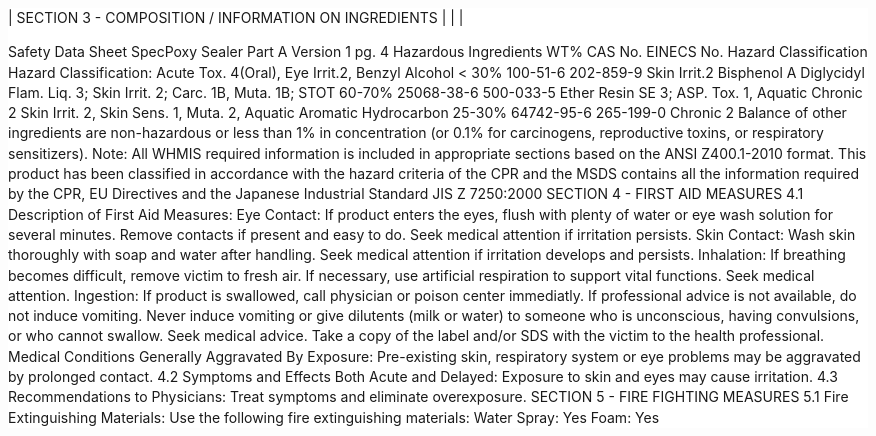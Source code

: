 | SECTION 3 - COMPOSITION / INFORMATION ON INGREDIENTS |
| |

Safety Data Sheet
SpecPoxy Sealer Part A
Version 1 pg. 4
Hazardous Ingredients WT% CAS No. EINECS No. Hazard Classification
Hazard Classification: Acute Tox. 4(Oral), Eye Irrit.2,
Benzyl Alcohol < 30% 100-51-6 202-859-9
Skin Irrit.2
Bisphenol A Diglycidyl Flam. Liq. 3; Skin Irrit. 2; Carc. 1B, Muta. 1B; STOT
60-70% 25068-38-6 500-033-5
Ether Resin SE 3; ASP. Tox. 1, Aquatic Chronic 2
Skin Irrit. 2, Skin Sens. 1, Muta. 2, Aquatic
Aromatic Hydrocarbon 25-30% 64742-95-6 265-199-0
Chronic 2
Balance of other ingredients are non-hazardous or less than 1% in concentration (or 0.1% for carcinogens, reproductive toxins, or
respiratory sensitizers).
Note: All WHMIS required information is included in appropriate sections based on the ANSI Z400.1-2010 format.
This product has been classified in accordance with the hazard criteria of the CPR and the MSDS contains all the
information required by the CPR, EU Directives and the Japanese Industrial Standard JIS Z 7250:2000
SECTION 4 - FIRST AID MEASURES
4.1 Description of First Aid Measures:
Eye Contact: If product enters the eyes, flush with plenty of water or eye wash
solution for several minutes. Remove contacts if present and easy to
do. Seek medical attention if irritation persists.
Skin Contact: Wash skin thoroughly with soap and water after handling. Seek medical
attention if irritation develops and persists.
Inhalation: If breathing becomes difficult, remove victim to fresh air. If necessary,
use artificial respiration to support vital functions. Seek medical
attention.
Ingestion: If product is swallowed, call physician or poison center immediatly. If
professional advice is not available, do not induce vomiting. Never
induce vomiting or give dilutents (milk or water) to someone who is
unconscious, having convulsions, or who cannot swallow. Seek medical
advice. Take a copy of the label and/or SDS with the victim to the health
professional.
Medical Conditions
Generally Aggravated
By Exposure: Pre-existing skin, respiratory system or eye problems may be
aggravated by prolonged contact.
4.2 Symptoms and Effects Both Acute and Delayed: Exposure to skin and eyes may cause
irritation.
4.3 Recommendations to Physicians: Treat symptoms and eliminate overexposure.
SECTION 5 - FIRE FIGHTING MEASURES
5.1 Fire Extinguishing Materials:
Use the following fire extinguishing materials: Water Spray: Yes
Foam: Yes
